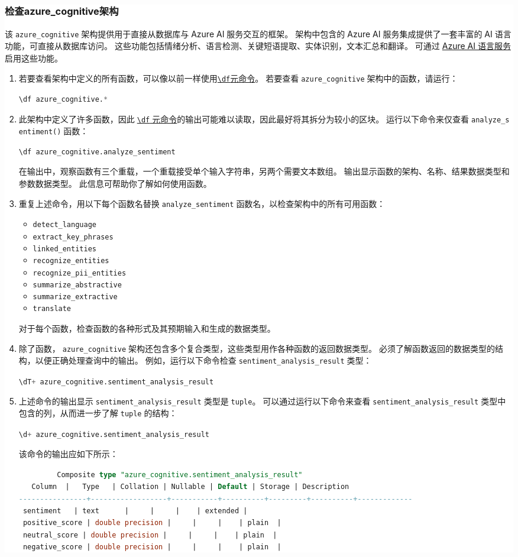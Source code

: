 ### 检查azure_cognitive架构

该 `azure_cognitive` 架构提供用于直接从数据库与 Azure AI 服务交互的框架。 架构中包含的 Azure AI 服务集成提供了一套丰富的 AI 语言功能，可直接从数据库访问。 这些功能包括情绪分析、语言检测、关键短语提取、实体识别，文本汇总和翻译。 可通过 [Azure AI 语言服务](https://learn.microsoft.com/azure/ai-services/language-service/overview)启用这些功能。

1. 若要查看架构中定义的所有函数，可以像以前一样使用[`\df`元命令](https://www.postgresql.org/docs/current/app-psql.html#APP-PSQL-META-COMMAND-DF-LC)。 若要查看 `azure_cognitive` 架构中的函数，请运行：

    ```sql
    \df azure_cognitive.*
    ```

2. 此架构中定义了许多函数，因此 [`\df` 元命令](https://www.postgresql.org/docs/current/app-psql.html#APP-PSQL-META-COMMAND-DF-LC)的输出可能难以读取，因此最好将其拆分为较小的区块。 运行以下命令来仅查看 `analyze_sentiment()` 函数：

    ```sql
    \df azure_cognitive.analyze_sentiment
    ```

    在输出中，观察函数有三个重载，一个重载接受单个输入字符串，另两个需要文本数组。 输出显示函数的架构、名称、结果数据类型和参数数据类型。 此信息可帮助你了解如何使用函数。

3. 重复上述命令，用以下每个函数名替换 `analyze_sentiment` 函数名，以检查架构中的所有可用函数：

   - `detect_language`
   - `extract_key_phrases`
   - `linked_entities`
   - `recognize_entities`
   - `recognize_pii_entities`
   - `summarize_abstractive`
   - `summarize_extractive`
   - `translate`

    对于每个函数，检查函数的各种形式及其预期输入和生成的数据类型。

4. 除了函数， `azure_cognitive` 架构还包含多个复合类型，这些类型用作各种函数的返回数据类型。 必须了解函数返回的数据类型的结构，以便正确处理查询中的输出。 例如，运行以下命令检查 `sentiment_analysis_result` 类型：

    ```sql
    \dT+ azure_cognitive.sentiment_analysis_result
    ```

5. 上述命令的输出显示 `sentiment_analysis_result` 类型是 `tuple`。 可以通过运行以下命令来查看 `sentiment_analysis_result` 类型中包含的列，从而进一步了解 `tuple` 的结构：

    ```sql
    \d+ azure_cognitive.sentiment_analysis_result
    ```

    该命令的输出应如下所示：

    ```sql
             Composite type "azure_cognitive.sentiment_analysis_result"
       Column  |   Type   | Collation | Nullable | Default | Storage | Description 
    ----------------+------------------+-----------+----------+---------+----------+-------------
     sentiment   | text      |     |     |    | extended | 
     positive_score | double precision |     |     |    | plain  | 
     neutral_score | double precision |     |     |    | plain  | 
     negative_score | double precision |     |     |    | plain  |
    ```
